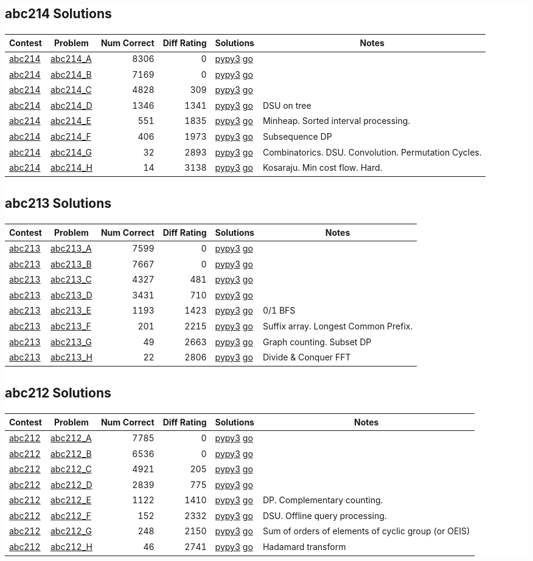## abc214 Solutions
| Contest | Problem | Num Correct | Diff Rating | Solutions | Notes |
| ------- | ------- | ----------: | ----------: | --------- | ----- |
| [abc214](http:/atcoder.jp/contests/abc214) | [abc214_A](http:/atcoder.jp/contests/abc214/tasks/abc214_A) | 8306 | 0 |  [pypy3](./python/abc214/abc214_A.py) [go](./go/abc214/abc214_A/abc214_A.go) |  |
| [abc214](http:/atcoder.jp/contests/abc214) | [abc214_B](http:/atcoder.jp/contests/abc214/tasks/abc214_B) | 7169 | 0 |  [pypy3](./python/abc214/abc214_B.py) [go](./go/abc214/abc214_B/abc214_B.go) |  |
| [abc214](http:/atcoder.jp/contests/abc214) | [abc214_C](http:/atcoder.jp/contests/abc214/tasks/abc214_C) | 4828 | 309 |  [pypy3](./python/abc214/abc214_C.py) [go](./go/abc214/abc214_C/abc214_C.go) |  |
| [abc214](http:/atcoder.jp/contests/abc214) | [abc214_D](http:/atcoder.jp/contests/abc214/tasks/abc214_D) | 1346 | 1341 |  [pypy3](./python/abc214/abc214_D.py) [go](./go/abc214/abc214_D/abc214_D.go) | DSU on tree |
| [abc214](http:/atcoder.jp/contests/abc214) | [abc214_E](http:/atcoder.jp/contests/abc214/tasks/abc214_E) | 551 | 1835 |  [pypy3](./python/abc214/abc214_E.py) [go](./go/abc214/abc214_E/abc214_E.go) | Minheap. Sorted interval processing. |
| [abc214](http:/atcoder.jp/contests/abc214) | [abc214_F](http:/atcoder.jp/contests/abc214/tasks/abc214_F) | 406 | 1973 |  [pypy3](./python/abc214/abc214_F.py) [go](./go/abc214/abc214_F/abc214_F.go) | Subsequence DP |
| [abc214](http:/atcoder.jp/contests/abc214) | [abc214_G](http:/atcoder.jp/contests/abc214/tasks/abc214_G) | 32 | 2893 |  [pypy3](./python/abc214/abc214_G.py) [go](./go/abc214/abc214_G/abc214_G.go) | Combinatorics. DSU. Convolution. Permutation Cycles. |
| [abc214](http:/atcoder.jp/contests/abc214) | [abc214_H](http:/atcoder.jp/contests/abc214/tasks/abc214_H) | 14 | 3138 |  [pypy3](./python/abc214/abc214_H.py) [go](./go/abc214/abc214_H/abc214_H.go) | Kosaraju. Min cost flow. Hard. |

## abc213 Solutions
| Contest | Problem | Num Correct | Diff Rating | Solutions | Notes |
| ------- | ------- | ----------: | ----------: | --------- | ----- |
| [abc213](http:/atcoder.jp/contests/abc213) | [abc213_A](http:/atcoder.jp/contests/abc213/tasks/abc213_A) | 7599 | 0 |  [pypy3](./python/abc213/abc213_A.py) [go](./go/abc213/abc213_A/abc213_A.go) |  |
| [abc213](http:/atcoder.jp/contests/abc213) | [abc213_B](http:/atcoder.jp/contests/abc213/tasks/abc213_B) | 7667 | 0 |  [pypy3](./python/abc213/abc213_B.py) [go](./go/abc213/abc213_B/abc213_B.go) |  |
| [abc213](http:/atcoder.jp/contests/abc213) | [abc213_C](http:/atcoder.jp/contests/abc213/tasks/abc213_C) | 4327 | 481 |  [pypy3](./python/abc213/abc213_C.py) [go](./go/abc213/abc213_C/abc213_C.go) |  |
| [abc213](http:/atcoder.jp/contests/abc213) | [abc213_D](http:/atcoder.jp/contests/abc213/tasks/abc213_D) | 3431 | 710 |  [pypy3](./python/abc213/abc213_D.py) [go](./go/abc213/abc213_D/abc213_D.go) |  |
| [abc213](http:/atcoder.jp/contests/abc213) | [abc213_E](http:/atcoder.jp/contests/abc213/tasks/abc213_E) | 1193 | 1423 |  [pypy3](./python/abc213/abc213_E.py) [go](./go/abc213/abc213_E/abc213_E.go) | 0/1 BFS |
| [abc213](http:/atcoder.jp/contests/abc213) | [abc213_F](http:/atcoder.jp/contests/abc213/tasks/abc213_F) | 201 | 2215 |  [pypy3](./python/abc213/abc213_F.py) [go](./go/abc213/abc213_F/abc213_F.go) | Suffix array. Longest Common Prefix.  |
| [abc213](http:/atcoder.jp/contests/abc213) | [abc213_G](http:/atcoder.jp/contests/abc213/tasks/abc213_G) | 49 | 2663 |  [pypy3](./python/abc213/abc213_G.py) [go](./go/abc213/abc213_G/abc213_G.go) | Graph counting. Subset DP |
| [abc213](http:/atcoder.jp/contests/abc213) | [abc213_H](http:/atcoder.jp/contests/abc213/tasks/abc213_H) | 22 | 2806 |  [pypy3](./python/abc213/abc213_H.py) [go](./go/abc213/abc213_H/abc213_H.go) | Divide & Conquer FFT |

## abc212 Solutions
| Contest | Problem | Num Correct | Diff Rating | Solutions | Notes |
| ------- | ------- | ----------: | ----------: | --------- | ----- |
| [abc212](http:/atcoder.jp/contests/abc212) | [abc212_A](http:/atcoder.jp/contests/abc212/tasks/abc212_A) | 7785 | 0 |  [pypy3](./python/abc212/abc212_A.py) [go](./go/abc212/abc212_A/abc212_A.go) |  |
| [abc212](http:/atcoder.jp/contests/abc212) | [abc212_B](http:/atcoder.jp/contests/abc212/tasks/abc212_B) | 6536 | 0 |  [pypy3](./python/abc212/abc212_B.py) [go](./go/abc212/abc212_B/abc212_B.go) |  |
| [abc212](http:/atcoder.jp/contests/abc212) | [abc212_C](http:/atcoder.jp/contests/abc212/tasks/abc212_C) | 4921 | 205 |  [pypy3](./python/abc212/abc212_C.py) [go](./go/abc212/abc212_C/abc212_C.go) |  |
| [abc212](http:/atcoder.jp/contests/abc212) | [abc212_D](http:/atcoder.jp/contests/abc212/tasks/abc212_D) | 2839 | 775 |  [pypy3](./python/abc212/abc212_D.py) [go](./go/abc212/abc212_D/abc212_D.go) |  |
| [abc212](http:/atcoder.jp/contests/abc212) | [abc212_E](http:/atcoder.jp/contests/abc212/tasks/abc212_E) | 1122 | 1410 |  [pypy3](./python/abc212/abc212_E.py) [go](./go/abc212/abc212_E/abc212_E.go) | DP. Complementary counting. |
| [abc212](http:/atcoder.jp/contests/abc212) | [abc212_F](http:/atcoder.jp/contests/abc212/tasks/abc212_F) | 152 | 2332 |  [pypy3](./python/abc212/abc212_F.py) [go](./go/abc212/abc212_F/abc212_F.go) | DSU. Offline query processing. |
| [abc212](http:/atcoder.jp/contests/abc212) | [abc212_G](http:/atcoder.jp/contests/abc212/tasks/abc212_G) | 248 | 2150 |  [pypy3](./python/abc212/abc212_G.py) [go](./go/abc212/abc212_G/abc212_G.go) | Sum of orders of elements of cyclic group (or OEIS) |
| [abc212](http:/atcoder.jp/contests/abc212) | [abc212_H](http:/atcoder.jp/contests/abc212/tasks/abc212_H) | 46 | 2741 |  [pypy3](./python/abc212/abc212_H.py) [go](./go/abc212/abc212_H/abc212_H.go) | Hadamard transform |
